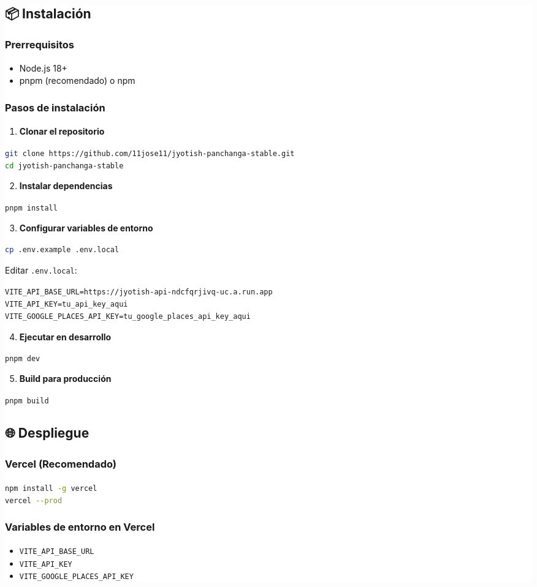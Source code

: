 ## 📦 Instalación

### Prerrequisitos
- Node.js 18+ 
- pnpm (recomendado) o npm

### Pasos de instalación

1. **Clonar el repositorio**
```bash
git clone https://github.com/11jose11/jyotish-panchanga-stable.git
cd jyotish-panchanga-stable
```

2. **Instalar dependencias**
```bash
pnpm install
```

3. **Configurar variables de entorno**
```bash
cp .env.example .env.local
```

Editar `.env.local`:
```env
VITE_API_BASE_URL=https://jyotish-api-ndcfqrjivq-uc.a.run.app
VITE_API_KEY=tu_api_key_aqui
VITE_GOOGLE_PLACES_API_KEY=tu_google_places_api_key_aqui
```

4. **Ejecutar en desarrollo**
```bash
pnpm dev
```

5. **Build para producción**
```bash
pnpm build
```

## 🌐 Despliegue

### Vercel (Recomendado)
```bash
npm install -g vercel
vercel --prod
```

### Variables de entorno en Vercel
- `VITE_API_BASE_URL`
- `VITE_API_KEY` 
- `VITE_GOOGLE_PLACES_API_KEY`
